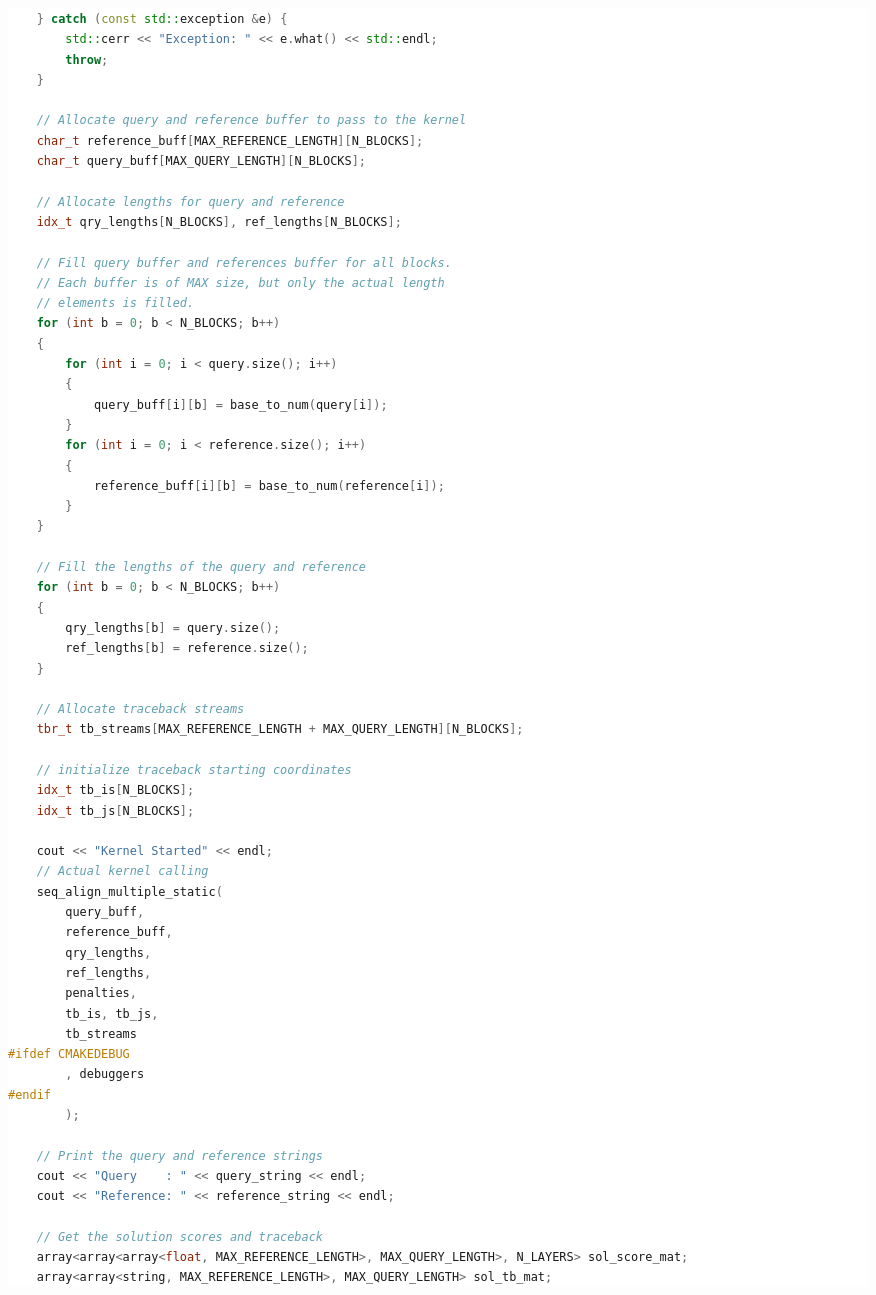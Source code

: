```cpp
    } catch (const std::exception &e) {
        std::cerr << "Exception: " << e.what() << std::endl;
        throw;
    }

    // Allocate query and reference buffer to pass to the kernel
    char_t reference_buff[MAX_REFERENCE_LENGTH][N_BLOCKS];
    char_t query_buff[MAX_QUERY_LENGTH][N_BLOCKS];

    // Allocate lengths for query and reference
    idx_t qry_lengths[N_BLOCKS], ref_lengths[N_BLOCKS];

    // Fill query buffer and references buffer for all blocks.
    // Each buffer is of MAX size, but only the actual length
    // elements is filled.
    for (int b = 0; b < N_BLOCKS; b++)
    {
        for (int i = 0; i < query.size(); i++)
        {
            query_buff[i][b] = base_to_num(query[i]);
        }
        for (int i = 0; i < reference.size(); i++)
        {
            reference_buff[i][b] = base_to_num(reference[i]);
        }
    }

    // Fill the lengths of the query and reference
    for (int b = 0; b < N_BLOCKS; b++)
    {
        qry_lengths[b] = query.size();
        ref_lengths[b] = reference.size();
    }

    // Allocate traceback streams
    tbr_t tb_streams[MAX_REFERENCE_LENGTH + MAX_QUERY_LENGTH][N_BLOCKS];

    // initialize traceback starting coordinates
    idx_t tb_is[N_BLOCKS];
    idx_t tb_js[N_BLOCKS];

    cout << "Kernel Started" << endl;
    // Actual kernel calling
    seq_align_multiple_static(
        query_buff,
        reference_buff,
        qry_lengths,
        ref_lengths,
        penalties,
        tb_is, tb_js,
        tb_streams
#ifdef CMAKEDEBUG
        , debuggers
#endif
        );
    
    // Print the query and reference strings
    cout << "Query    : " << query_string << endl;
    cout << "Reference: " << reference_string << endl;

    // Get the solution scores and traceback
    array<array<array<float, MAX_REFERENCE_LENGTH>, MAX_QUERY_LENGTH>, N_LAYERS> sol_score_mat;
    array<array<string, MAX_REFERENCE_LENGTH>, MAX_QUERY_LENGTH> sol_tb_mat;
```